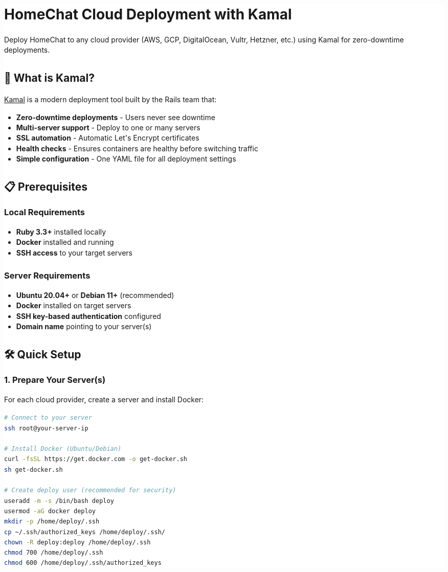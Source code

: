 # HomeChat Cloud Deployment with Kamal

Deploy HomeChat to any cloud provider (AWS, GCP, DigitalOcean, Vultr, Hetzner, etc.) using Kamal for zero-downtime deployments.

## 🚀 What is Kamal?

[Kamal](https://kamal-deploy.org) is a modern deployment tool built by the Rails team that:
- **Zero-downtime deployments** - Users never see downtime
- **Multi-server support** - Deploy to one or many servers  
- **SSL automation** - Automatic Let's Encrypt certificates
- **Health checks** - Ensures containers are healthy before switching traffic
- **Simple configuration** - One YAML file for all deployment settings

## 📋 Prerequisites

### Local Requirements
- **Ruby 3.3+** installed locally
- **Docker** installed and running
- **SSH access** to your target servers

### Server Requirements
- **Ubuntu 20.04+** or **Debian 11+** (recommended)
- **Docker** installed on target servers
- **SSH key-based authentication** configured
- **Domain name** pointing to your server(s)

## 🛠️ Quick Setup

### 1. Prepare Your Server(s)

For each cloud provider, create a server and install Docker:

```bash
# Connect to your server
ssh root@your-server-ip

# Install Docker (Ubuntu/Debian)
curl -fsSL https://get.docker.com -o get-docker.sh
sh get-docker.sh

# Create deploy user (recommended for security)
useradd -m -s /bin/bash deploy
usermod -aG docker deploy
mkdir -p /home/deploy/.ssh
cp ~/.ssh/authorized_keys /home/deploy/.ssh/
chown -R deploy:deploy /home/deploy/.ssh
chmod 700 /home/deploy/.ssh
chmod 600 /home/deploy/.ssh/authorized_keys
```

